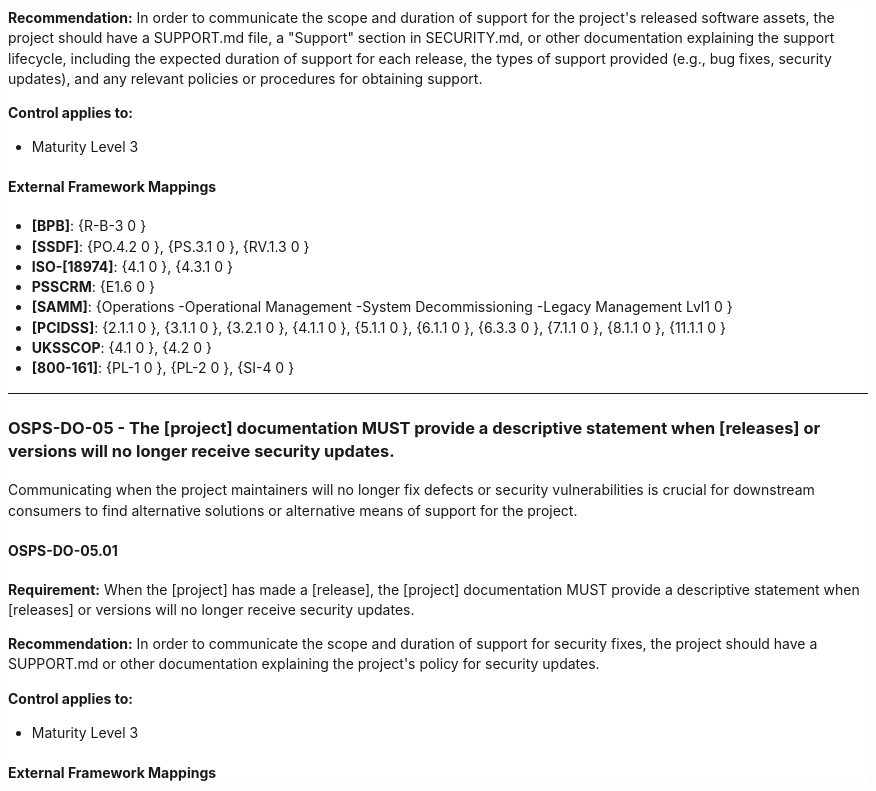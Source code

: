 **Recommendation:** In order to communicate the scope and duration of support for the
project&#39;s released software assets, the project should have a
SUPPORT.md file, a &#34;Support&#34; section in SECURITY.md, or
other documentation explaining the support lifecycle,
including the expected duration of support for each release, the
types of support provided (e.g., bug fixes, security updates), and
any relevant policies or procedures for obtaining support.


**Control applies to:**
- Maturity Level 3




#### External Framework Mappings

  
  - **[BPB]**: {R-B-3 0 }
  - **[SSDF]**: {PO.4.2 0 }, {PS.3.1 0 }, {RV.1.3 0 }
  - **ISO-[18974]**: {4.1 0 }, {4.3.1 0 }
  - **PSSCRM**: {E1.6 0 }
  - **[SAMM]**: {Operations -Operational Management -System Decommissioning -Legacy Management Lvl1 0 }
  - **[PCIDSS]**: {2.1.1 0 }, {3.1.1 0 }, {3.2.1 0 }, {4.1.1 0 }, {5.1.1 0 }, {6.1.1 0 }, {6.3.3 0 }, {7.1.1 0 }, {8.1.1 0 }, {11.1.1 0 }
  - **UKSSCOP**: {4.1 0 }, {4.2 0 }
  - **[800-161]**: {PL-1 0 }, {PL-2 0 }, {SI-4 0 }


---

### OSPS-DO-05 - The [project] documentation MUST provide a descriptive statement when [releases] or versions will no longer receive security updates. 

Communicating when the project maintainers will no longer fix defects or
security vulnerabilities is crucial for downstream consumers to find
alternative solutions or alternative means of support for the project.




#### OSPS-DO-05.01

**Requirement:** When the [project] has made a [release], the [project] documentation MUST provide a descriptive statement when [releases] or versions will no longer receive security updates. 

**Recommendation:** In order to communicate the scope and duration of support for security
fixes, the project should have a SUPPORT.md or other documentation
explaining the project&#39;s policy for security updates.


**Control applies to:**
- Maturity Level 3




#### External Framework Mappings
